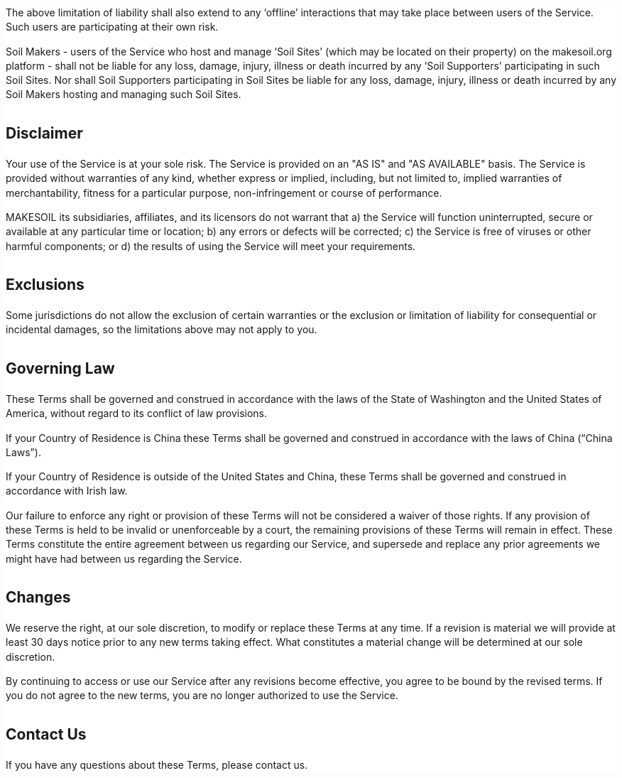 The above limitation of liability shall also extend to any ‘offline’ interactions that may take place between users of the Service. Such users are participating at their own risk.

Soil Makers - users of the Service who host and manage ‘Soil Sites’ (which may be located on their property) on the makesoil.org platform - shall not be liable for any loss, damage, injury, illness or death incurred by any ‘Soil Supporters’ participating in such Soil Sites. Nor shall Soil Supporters participating in Soil Sites be liable for any loss, damage, injury, illness or death incurred by any Soil Makers hosting and managing such Soil Sites.

## Disclaimer

Your use of the Service is at your sole risk. The Service is provided on an "AS IS" and "AS AVAILABLE" basis. The Service is provided without warranties of any kind, whether express or implied, including, but not limited to, implied warranties of merchantability, fitness for a particular purpose, non-infringement or course of performance.

MAKESOIL its subsidiaries, affiliates, and its licensors do not warrant that a) the Service will function uninterrupted, secure or available at any particular time or location; b) any errors or defects will be corrected; c) the Service is free of viruses or other harmful components; or d) the results of using the Service will meet your requirements.

## Exclusions

Some jurisdictions do not allow the exclusion of certain warranties or the exclusion or limitation of liability for consequential or incidental damages, so the limitations above may not apply to you.

## Governing Law

These Terms shall be governed and construed in accordance with the laws of the State of Washington and the United States of America, without regard to its conflict of law provisions.

If your Country of Residence is China these Terms shall be governed and construed in accordance with the laws of China (“China Laws”).

If your Country of Residence is outside of the United States and China, these Terms shall be governed and construed in accordance with Irish law.

Our failure to enforce any right or provision of these Terms will not be considered a waiver of those rights. If any provision of these Terms is held to be invalid or unenforceable by a court, the remaining provisions of these Terms will remain in effect. These Terms constitute the entire agreement between us regarding our Service, and supersede and replace any prior agreements we might have had between us regarding the Service.

## Changes

We reserve the right, at our sole discretion, to modify or replace these Terms at any time. If a revision is material we will provide at least 30 days notice prior to any new terms taking effect. What constitutes a material change will be determined at our sole discretion.

By continuing to access or use our Service after any revisions become effective, you agree to be bound by the revised terms. If you do not agree to the new terms, you are no longer authorized to use the Service.

## Contact Us

If you have any questions about these Terms, please contact us.
